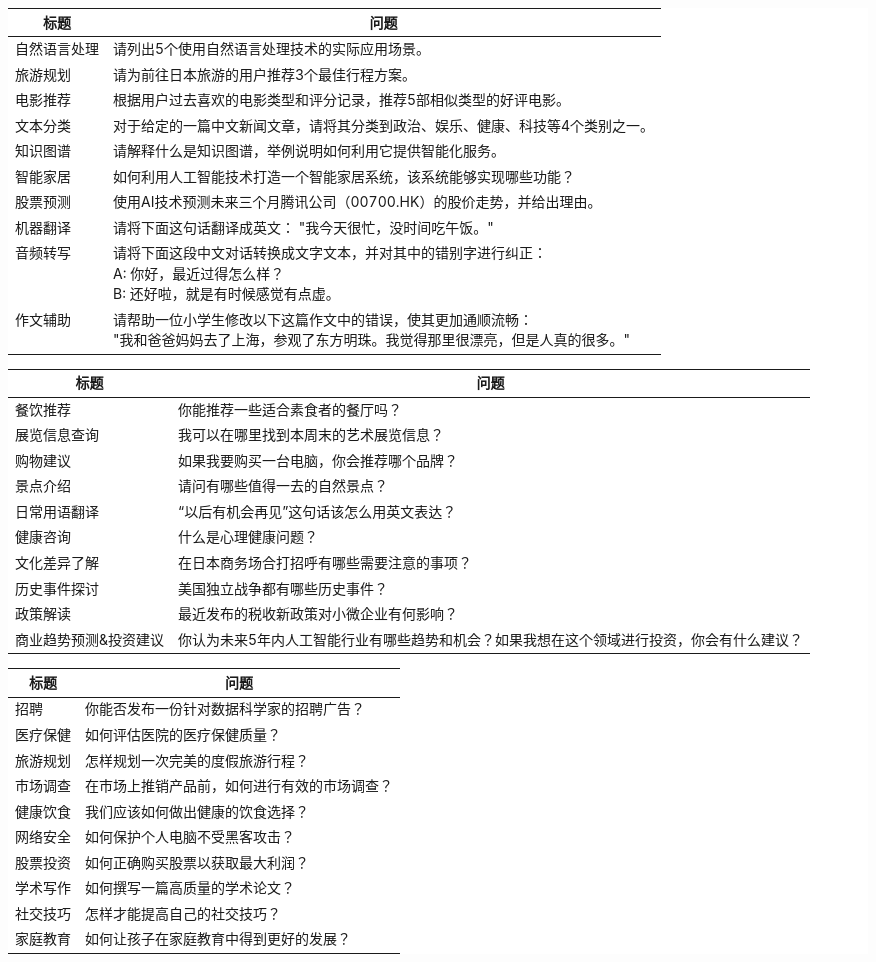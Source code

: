 |标题|问题|
|----|----|
|自然语言处理|请列出5个使用自然语言处理技术的实际应用场景。|
|旅游规划|请为前往日本旅游的用户推荐3个最佳行程方案。|
|电影推荐|根据用户过去喜欢的电影类型和评分记录，推荐5部相似类型的好评电影。|
|文本分类|对于给定的一篇中文新闻文章，请将其分类到政治、娱乐、健康、科技等4个类别之一。|
|知识图谱|请解释什么是知识图谱，举例说明如何利用它提供智能化服务。|
|智能家居|如何利用人工智能技术打造一个智能家居系统，该系统能够实现哪些功能？|
|股票预测|使用AI技术预测未来三个月腾讯公司（00700.HK）的股价走势，并给出理由。|
|机器翻译|请将下面这句话翻译成英文： "我今天很忙，没时间吃午饭。"|
|音频转写|请将下面这段中文对话转换成文字文本，并对其中的错别字进行纠正：<br> A: 你好，最近过得怎么样？<br>B: 还好啦，就是有时候感觉有点虚。|
|作文辅助|请帮助一位小学生修改以下这篇作文中的错误，使其更加通顺流畅：<br>"我和爸爸妈妈去了上海，参观了东方明珠。我觉得那里很漂亮，但是人真的很多。"|

| 标题                        | 问题                                                                                                                         |
|---------------------------|------------------------------------------------------------------------------------------------------------------------------|
| 餐饮推荐                    | 你能推荐一些适合素食者的餐厅吗？                                                                                                |
| 展览信息查询                | 我可以在哪里找到本周末的艺术展览信息？                                                                                           |
| 购物建议                    | 如果我要购买一台电脑，你会推荐哪个品牌？                                                                                       |
| 景点介绍                    | 请问有哪些值得一去的自然景点？                                                                                                  |
| 日常用语翻译                | “以后有机会再见”这句话该怎么用英文表达？                                                                                        |
| 健康咨询                    | 什么是心理健康问题？                                                                                                          |
| 文化差异了解                | 在日本商务场合打招呼有哪些需要注意的事项？                                                                                    |
| 历史事件探讨                | 美国独立战争都有哪些历史事件？                                                                                                |
| 政策解读                    | 最近发布的税收新政策对小微企业有何影响？                                                                                      |
| 商业趋势预测&投资建议        | 你认为未来5年内人工智能行业有哪些趋势和机会？如果我想在这个领域进行投资，你会有什么建议？                               |

| 标题 | 问题 |
| -------- | -------- |
| 招聘 | 你能否发布一份针对数据科学家的招聘广告？ |
| 医疗保健 | 如何评估医院的医疗保健质量？ |
| 旅游规划 | 怎样规划一次完美的度假旅游行程？ |
| 市场调查 | 在市场上推销产品前，如何进行有效的市场调查？ |
| 健康饮食 | 我们应该如何做出健康的饮食选择？ |
| 网络安全 | 如何保护个人电脑不受黑客攻击？ |
| 股票投资 | 如何正确购买股票以获取最大利润？ |
| 学术写作 | 如何撰写一篇高质量的学术论文？ |
| 社交技巧 | 怎样才能提高自己的社交技巧？ |
| 家庭教育 | 如何让孩子在家庭教育中得到更好的发展？ |
